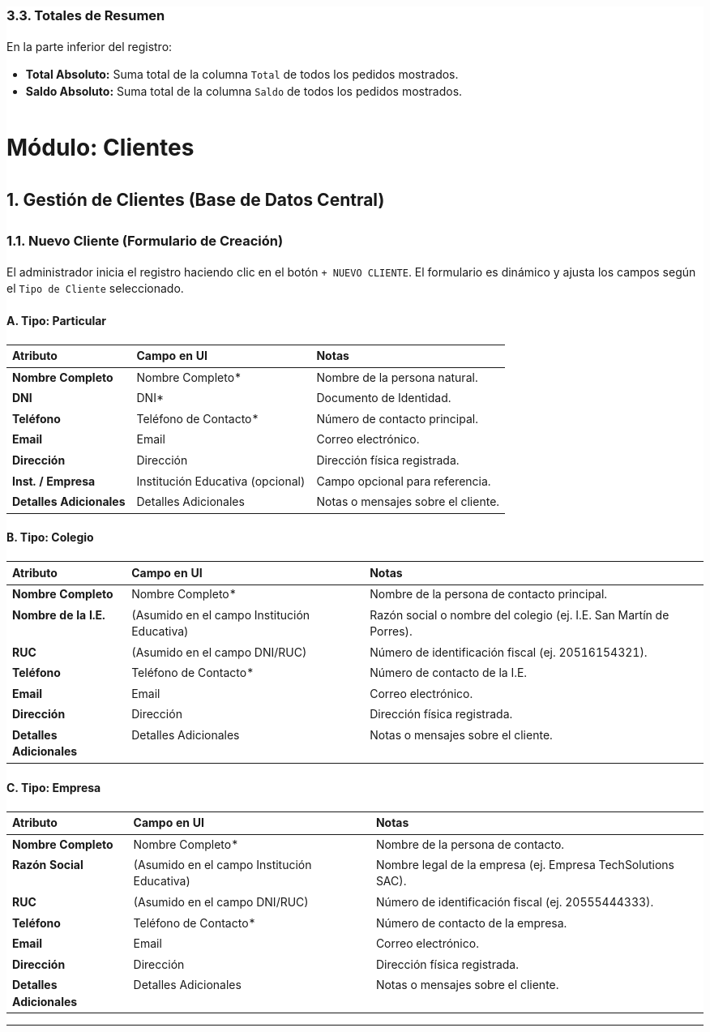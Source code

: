 ### 3.3. Totales de Resumen
En la parte inferior del registro:
* **Total Absoluto:** Suma total de la columna `Total` de todos los pedidos mostrados.
* **Saldo Absoluto:** Suma total de la columna `Saldo` de todos los pedidos mostrados.      
# Módulo: Clientes
## 1. Gestión de Clientes (Base de Datos Central)
### 1.1. Nuevo Cliente (Formulario de Creación)
El administrador inicia el registro haciendo clic en el botón `+ NUEVO CLIENTE`. El formulario es dinámico y ajusta los campos según el `Tipo de Cliente` seleccionado.
#### A. Tipo: Particular

| Atributo | Campo en UI | Notas |
| :--- | :--- | :--- |
| **Nombre Completo** | Nombre Completo* | Nombre de la persona natural. |
| **DNI** | DNI* | Documento de Identidad. |
| **Teléfono** | Teléfono de Contacto* | Número de contacto principal. |
| **Email** | Email | Correo electrónico. |
| **Dirección** | Dirección | Dirección física registrada. |
| **Inst. / Empresa** | Institución Educativa (opcional) | Campo opcional para referencia. |
| **Detalles Adicionales** | Detalles Adicionales | Notas o mensajes sobre el cliente. |
#### B. Tipo: Colegio

| Atributo | Campo en UI | Notas |
| :--- | :--- | :--- |
| **Nombre Completo** | Nombre Completo* | Nombre de la persona de contacto principal. |
| **Nombre de la I.E.** | (Asumido en el campo Institución Educativa) | Razón social o nombre del colegio (ej. I.E. San Martín de Porres). |
| **RUC** | (Asumido en el campo DNI/RUC) | Número de identificación fiscal (ej. 20516154321). |
| **Teléfono** | Teléfono de Contacto* | Número de contacto de la I.E. |
| **Email** | Email | Correo electrónico. |
| **Dirección** | Dirección | Dirección física registrada. |
| **Detalles Adicionales** | Detalles Adicionales | Notas o mensajes sobre el cliente. |
#### C. Tipo: Empresa

| Atributo | Campo en UI | Notas |
| :--- | :--- | :--- |
| **Nombre Completo** | Nombre Completo* | Nombre de la persona de contacto. |
| **Razón Social** | (Asumido en el campo Institución Educativa) | Nombre legal de la empresa (ej. Empresa TechSolutions SAC). |
| **RUC** | (Asumido en el campo DNI/RUC) | Número de identificación fiscal (ej. 20555444333). |
| **Teléfono** | Teléfono de Contacto* | Número de contacto de la empresa. |
| **Email** | Email | Correo electrónico. |
| **Dirección** | Dirección | Dirección física registrada. |
| **Detalles Adicionales** | Detalles Adicionales | Notas o mensajes sobre el cliente. |

---